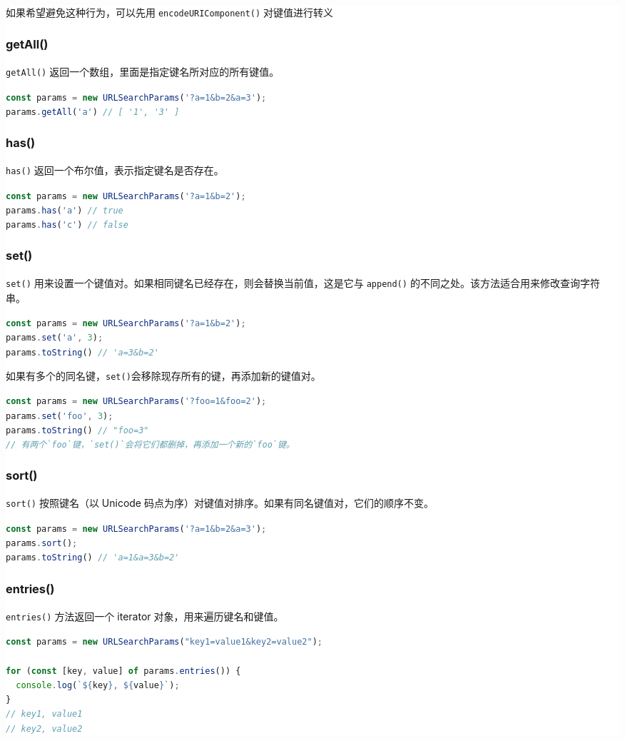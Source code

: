 如果希望避免这种行为，可以先用 `encodeURIComponent()` 对键值进行转义

### getAll()

`getAll()` 返回一个数组，里面是指定键名所对应的所有键值。

```js
const params = new URLSearchParams('?a=1&b=2&a=3');
params.getAll('a') // [ '1', '3' ]
```

### has()

`has()` 返回一个布尔值，表示指定键名是否存在。

```js
const params = new URLSearchParams('?a=1&b=2');
params.has('a') // true
params.has('c') // false
```

### set()

`set()` 用来设置一个键值对。如果相同键名已经存在，则会替换当前值，这是它与 `append()` 的不同之处。该方法适合用来修改查询字符串。

```js
const params = new URLSearchParams('?a=1&b=2');
params.set('a', 3);
params.toString() // 'a=3&b=2'
```

如果有多个的同名键，`set()`会移除现存所有的键，再添加新的键值对。

```js
const params = new URLSearchParams('?foo=1&foo=2');
params.set('foo', 3);
params.toString() // "foo=3"
// 有两个`foo`键，`set()`会将它们都删掉，再添加一个新的`foo`键。
```

### sort()

`sort()` 按照键名（以 Unicode 码点为序）对键值对排序。如果有同名键值对，它们的顺序不变。

```js
const params = new URLSearchParams('?a=1&b=2&a=3');
params.sort();
params.toString() // 'a=1&a=3&b=2'
```

### entries()

`entries()` 方法返回一个 iterator 对象，用来遍历键名和键值。

```js
const params = new URLSearchParams("key1=value1&key2=value2");

for (const [key, value] of params.entries()) {
  console.log(`${key}, ${value}`);
}
// key1, value1
// key2, value2
```
